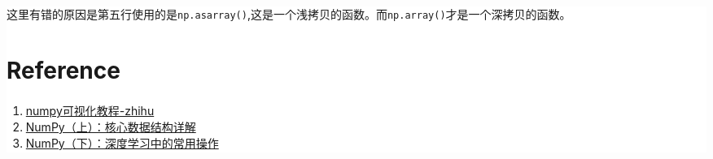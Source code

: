 这里有错的原因是第五行使用的是`np.asarray()`,这是一个浅拷贝的函数。而`np.array()`才是一个深拷贝的函数。



# Reference

1. [numpy可视化教程-zhihu](https://zhuanlan.zhihu.com/p/81815234)
2. [NumPy（上）：核心数据结构详解](https://time.geekbang.org/column/article/426126)
3. [NumPy（下）：深度学习中的常用操作](https://time.geekbang.org/column/article/426801)

